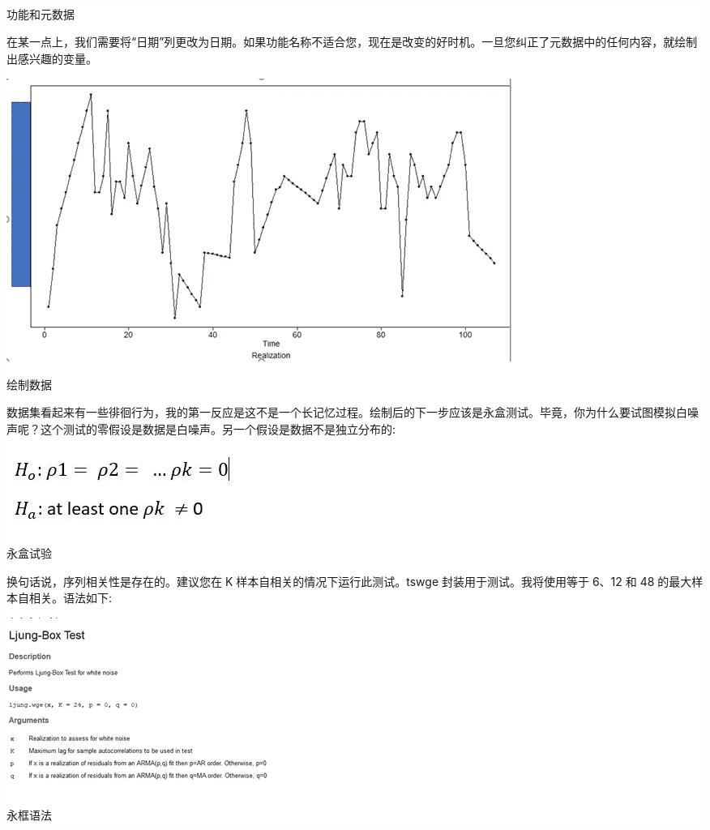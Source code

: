 功能和元数据

在某一点上，我们需要将“日期”列更改为日期。如果功能名称不适合您，现在是改变的好时机。一旦您纠正了元数据中的任何内容，就绘制出感兴趣的变量。

![](img/7a253ac32c258e438e1d4fd5f40d6bcf.png)

绘制数据

数据集看起来有一些徘徊行为，我的第一反应是这不是一个长记忆过程。绘制后的下一步应该是永盒测试。毕竟，你为什么要试图模拟白噪声呢？这个测试的零假设是数据是白噪声。另一个假设是数据不是独立分布的:

![](img/b156beb84e6ab8ba90b8d05d9c8ff943.png)

永盒试验

换句话说，序列相关性是存在的。建议您在 K 样本自相关的情况下运行此测试。tswge 封装用于测试。我将使用等于 6、12 和 48 的最大样本自相关。语法如下:

![](img/157ca12dde13ee994622d2637d79cf65.png)

永框语法
